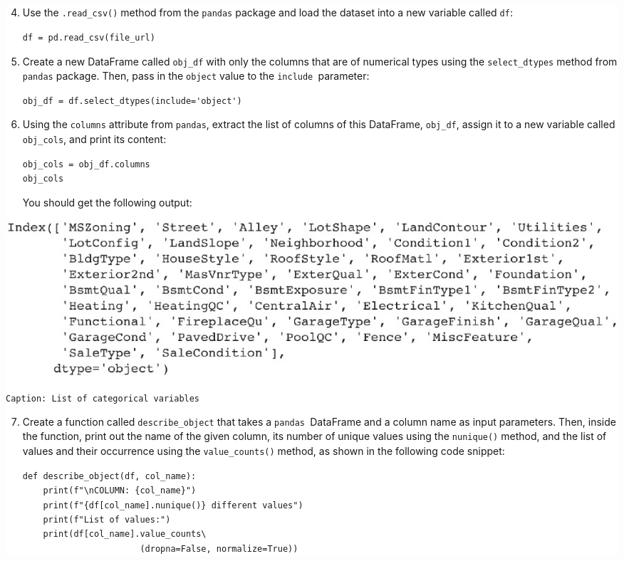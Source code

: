 
4.  Use the `.read_csv()` method from the `pandas`
    package and load the dataset into a new variable called
    `df`:
    ```
    df = pd.read_csv(file_url)
    ```


5.  Create a new DataFrame called `obj_df` with only the
    columns that are of numerical types using the
    `select_dtypes` method from `pandas` package.
    Then, pass in the `object` value to the
    `include `parameter:
    ```
    obj_df = df.select_dtypes(include='object')
    ```


6.  Using the `columns` attribute from `pandas`,
    extract the list of columns of this DataFrame, `obj_df`,
    assign it to a new variable called `obj_cols`, and print
    its content:

    ```
    obj_cols = obj_df.columns
    obj_cols
    ```


    You should get the following output:

    
![](./images/B15019_10_16.jpg)


    Caption: List of categorical variables

7.  Create a function called `describe_object` that takes a
    `pandas `DataFrame and a column name as input parameters.
    Then, inside the function, print out the name of the given column,
    its number of unique values using the `nunique()` method,
    and the list of values and their occurrence using the
    `value_counts()` method, as shown in the following code
    snippet:
    ```
    def describe_object(df, col_name):
        print(f"\nCOLUMN: {col_name}")
        print(f"{df[col_name].nunique()} different values")
        print(f"List of values:")
        print(df[col_name].value_counts\
                           (dropna=False, normalize=True))
    ```
